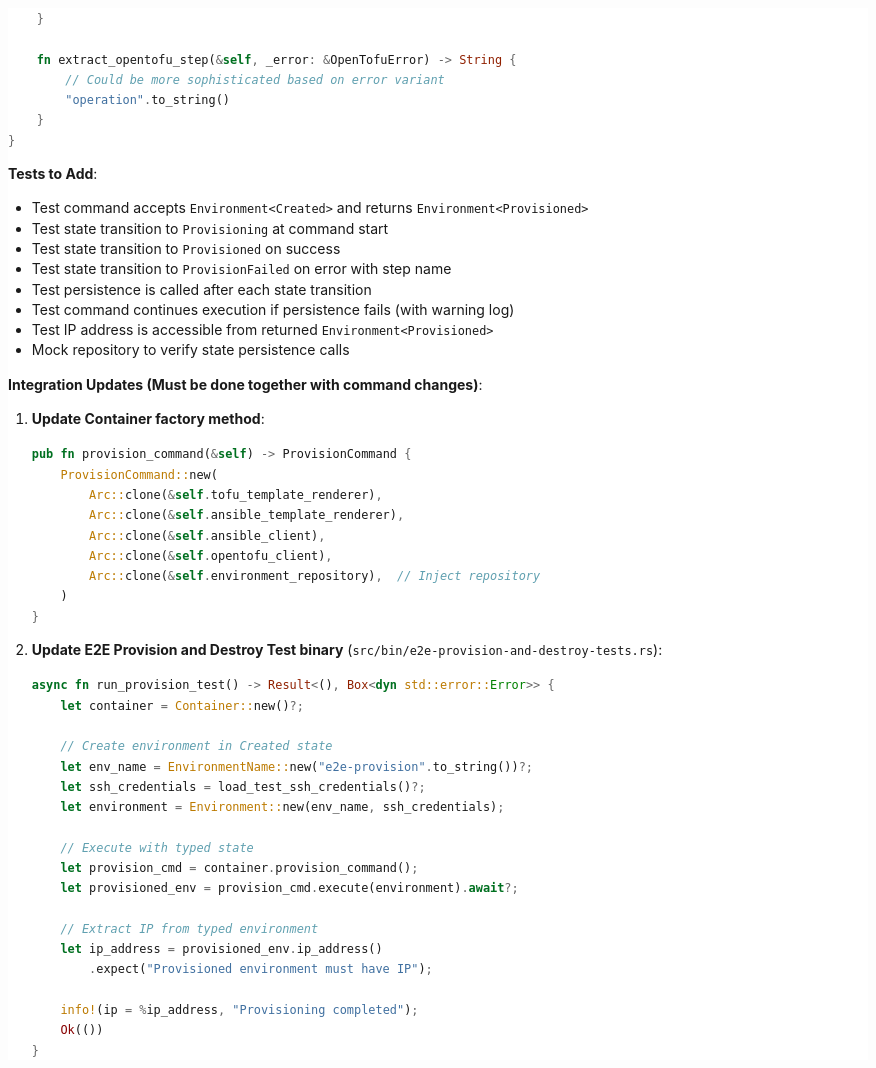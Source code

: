 ```rust
    }

    fn extract_opentofu_step(&self, _error: &OpenTofuError) -> String {
        // Could be more sophisticated based on error variant
        "operation".to_string()
    }
}
```

**Tests to Add**:

- Test command accepts `Environment<Created>` and returns `Environment<Provisioned>`
- Test state transition to `Provisioning` at command start
- Test state transition to `Provisioned` on success
- Test state transition to `ProvisionFailed` on error with step name
- Test persistence is called after each state transition
- Test command continues execution if persistence fails (with warning log)
- Test IP address is accessible from returned `Environment<Provisioned>`
- Mock repository to verify state persistence calls

**Integration Updates (Must be done together with command changes)**:

1. **Update Container factory method**:

   ```rust
   pub fn provision_command(&self) -> ProvisionCommand {
       ProvisionCommand::new(
           Arc::clone(&self.tofu_template_renderer),
           Arc::clone(&self.ansible_template_renderer),
           Arc::clone(&self.ansible_client),
           Arc::clone(&self.opentofu_client),
           Arc::clone(&self.environment_repository),  // Inject repository
       )
   }
   ```

2. **Update E2E Provision and Destroy Test binary** (`src/bin/e2e-provision-and-destroy-tests.rs`):

   ```rust
   async fn run_provision_test() -> Result<(), Box<dyn std::error::Error>> {
       let container = Container::new()?;

       // Create environment in Created state
       let env_name = EnvironmentName::new("e2e-provision".to_string())?;
       let ssh_credentials = load_test_ssh_credentials()?;
       let environment = Environment::new(env_name, ssh_credentials);

       // Execute with typed state
       let provision_cmd = container.provision_command();
       let provisioned_env = provision_cmd.execute(environment).await?;

       // Extract IP from typed environment
       let ip_address = provisioned_env.ip_address()
           .expect("Provisioned environment must have IP");

       info!(ip = %ip_address, "Provisioning completed");
       Ok(())
   }
   ```
